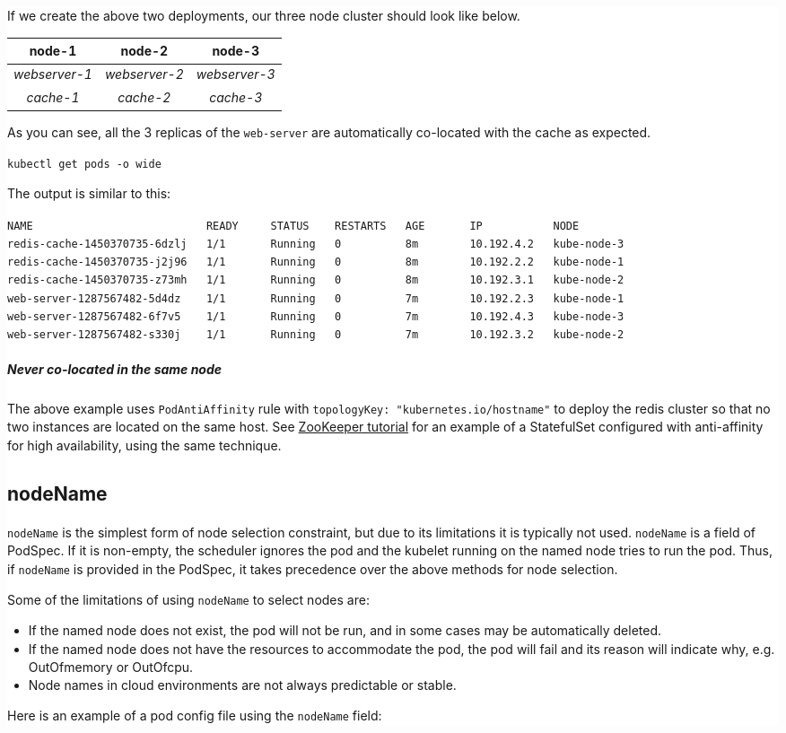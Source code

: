 If we create the above two deployments, our three node cluster should look like below.

|       node-1         |       node-2        |       node-3       |
|:--------------------:|:-------------------:|:------------------:|
| *webserver-1*        |   *webserver-2*     |    *webserver-3*   |
|  *cache-1*           |     *cache-2*       |     *cache-3*      |

As you can see, all the 3 replicas of the `web-server` are automatically co-located with the cache as expected.

```
kubectl get pods -o wide
```
The output is similar to this:
```
NAME                           READY     STATUS    RESTARTS   AGE       IP           NODE
redis-cache-1450370735-6dzlj   1/1       Running   0          8m        10.192.4.2   kube-node-3
redis-cache-1450370735-j2j96   1/1       Running   0          8m        10.192.2.2   kube-node-1
redis-cache-1450370735-z73mh   1/1       Running   0          8m        10.192.3.1   kube-node-2
web-server-1287567482-5d4dz    1/1       Running   0          7m        10.192.2.3   kube-node-1
web-server-1287567482-6f7v5    1/1       Running   0          7m        10.192.4.3   kube-node-3
web-server-1287567482-s330j    1/1       Running   0          7m        10.192.3.2   kube-node-2
```

##### Never co-located in the same node

The above example uses `PodAntiAffinity` rule with `topologyKey: "kubernetes.io/hostname"` to deploy the redis cluster so that
no two instances are located on the same host.
See [ZooKeeper tutorial](/docs/tutorials/stateful-application/zookeeper/#tolerating-node-failure)
for an example of a StatefulSet configured with anti-affinity for high availability, using the same technique.

## nodeName

`nodeName` is the simplest form of node selection constraint, but due
to its limitations it is typically not used.  `nodeName` is a field of
PodSpec.  If it is non-empty, the scheduler ignores the pod and the
kubelet running on the named node tries to run the pod.  Thus, if
`nodeName` is provided in the PodSpec, it takes precedence over the
above methods for node selection.

Some of the limitations of using `nodeName` to select nodes are:

-   If the named node does not exist, the pod will not be run, and in
    some cases may be automatically deleted.
-   If the named node does not have the resources to accommodate the
    pod, the pod will fail and its reason will indicate why,
    e.g. OutOfmemory or OutOfcpu.
-   Node names in cloud environments are not always predictable or
    stable.

Here is an example of a pod config file using the `nodeName` field:
